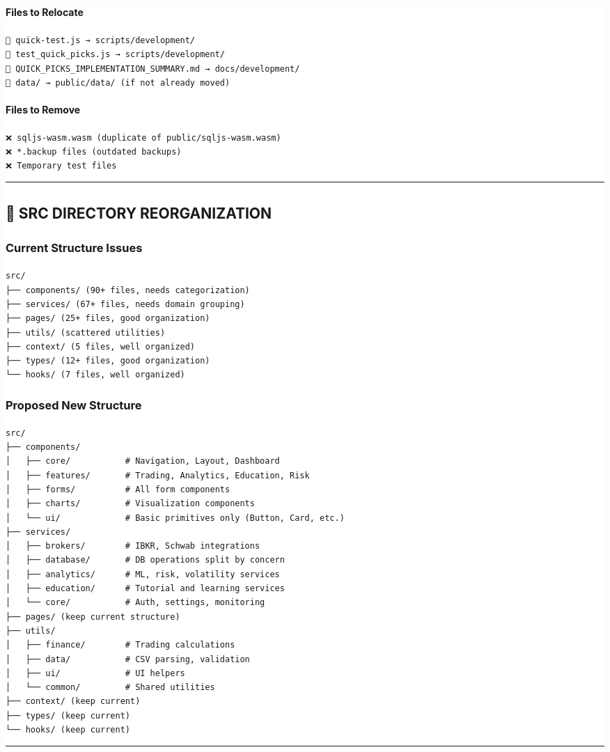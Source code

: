 #### **Files to Relocate**
```
📁 quick-test.js → scripts/development/
📁 test_quick_picks.js → scripts/development/
📁 QUICK_PICKS_IMPLEMENTATION_SUMMARY.md → docs/development/
📁 data/ → public/data/ (if not already moved)
```

#### **Files to Remove**
```
❌ sqljs-wasm.wasm (duplicate of public/sqljs-wasm.wasm)
❌ *.backup files (outdated backups)
❌ Temporary test files
```

---

## 📁 **SRC DIRECTORY REORGANIZATION**

### **Current Structure Issues**
```
src/
├── components/ (90+ files, needs categorization)
├── services/ (67+ files, needs domain grouping)
├── pages/ (25+ files, good organization)
├── utils/ (scattered utilities)
├── context/ (5 files, well organized)
├── types/ (12+ files, good organization)
└── hooks/ (7 files, well organized)
```

### **Proposed New Structure**
```
src/
├── components/
│   ├── core/           # Navigation, Layout, Dashboard
│   ├── features/       # Trading, Analytics, Education, Risk
│   ├── forms/          # All form components
│   ├── charts/         # Visualization components
│   └── ui/             # Basic primitives only (Button, Card, etc.)
├── services/
│   ├── brokers/        # IBKR, Schwab integrations
│   ├── database/       # DB operations split by concern
│   ├── analytics/      # ML, risk, volatility services
│   ├── education/      # Tutorial and learning services
│   └── core/           # Auth, settings, monitoring
├── pages/ (keep current structure)
├── utils/
│   ├── finance/        # Trading calculations
│   ├── data/           # CSV parsing, validation
│   ├── ui/             # UI helpers
│   └── common/         # Shared utilities
├── context/ (keep current)
├── types/ (keep current)
└── hooks/ (keep current)
```

---